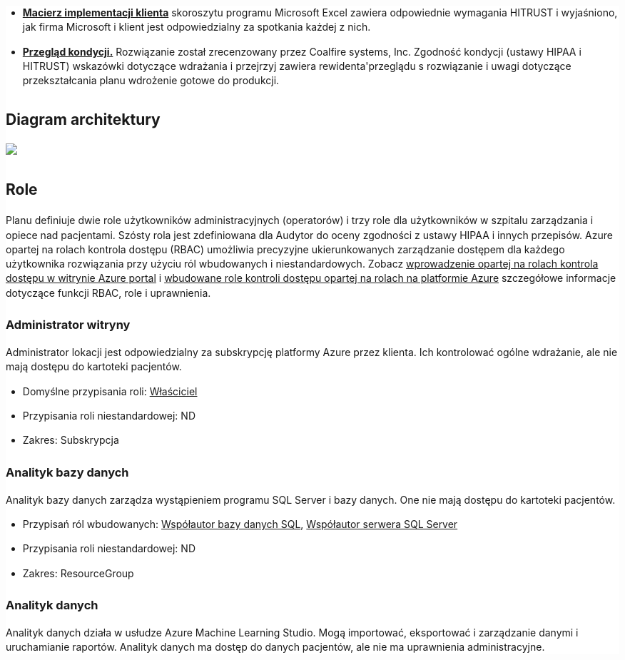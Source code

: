 -   **[Macierz implementacji klienta](https://aka.ms/healthcrmblueprint)**  skoroszytu programu Microsoft Excel zawiera odpowiednie wymagania HITRUST i wyjaśniono, jak firma Microsoft i klient jest odpowiedzialny za spotkania każdej z nich.

-   **[Przegląd kondycji.](https://aka.ms/healthreviewpaper)** Rozwiązanie został zrecenzowany przez Coalfire systems, Inc. Zgodność kondycji (ustawy HIPAA i HITRUST) wskazówki dotyczące wdrażania i przejrzyj zawiera rewidenta\'przeglądu s rozwiązanie i uwagi dotyczące przekształcania planu wdrożenie gotowe do produkcji.

## <a name="architectural-diagram"></a>Diagram architektury


![](images/ra2.png)

## <a name="roles"></a>Role


Planu definiuje dwie role użytkowników administracyjnych (operatorów) i trzy role dla użytkowników w szpitalu zarządzania i opiece nad pacjentami. Szósty rola jest zdefiniowana dla Audytor do oceny zgodności z ustawy HIPAA i innych przepisów. Azure opartej na rolach kontrola dostępu (RBAC) umożliwia precyzyjne ukierunkowanych zarządzanie dostępem dla każdego użytkownika rozwiązania przy użyciu ról wbudowanych i niestandardowych. Zobacz [wprowadzenie opartej na rolach kontrola dostępu w witrynie Azure portal](https://docs.microsoft.com/azure/role-based-access-control/overview) i [wbudowane role kontroli dostępu opartej na rolach na platformie Azure](https://docs.microsoft.com/azure/role-based-access-control/built-in-roles) szczegółowe informacje dotyczące funkcji RBAC, role i uprawnienia.

### <a name="site-administrator"></a>Administrator witryny


Administrator lokacji jest odpowiedzialny za subskrypcję platformy Azure przez klienta. Ich kontrolować ogólne wdrażanie, ale nie mają dostępu do kartoteki pacjentów.

-   Domyślne przypisania roli: [Właściciel](https://docs.microsoft.com/azure/role-based-access-control/built-in-roles#owner)

-   Przypisania roli niestandardowej: ND

-   Zakres: Subskrypcja

### <a name="database-analyst"></a>Analityk bazy danych

Analityk bazy danych zarządza wystąpieniem programu SQL Server i bazy danych.
One nie mają dostępu do kartoteki pacjentów.

-   Przypisań ról wbudowanych: [Współautor bazy danych SQL](https://docs.microsoft.com/azure/role-based-access-control/built-in-roles#sql-db-contributor), [Współautor serwera SQL Server](https://docs.microsoft.com/azure/role-based-access-control/built-in-roles#sql-server-contributor)

-   Przypisania roli niestandardowej: ND

-   Zakres: ResourceGroup

### <a name="data-scientist"></a>Analityk danych


Analityk danych działa w usłudze Azure Machine Learning Studio. Mogą importować, eksportować i zarządzanie danymi i uruchamianie raportów. Analityk danych ma dostęp do danych pacjentów, ale nie ma uprawnienia administracyjne.
